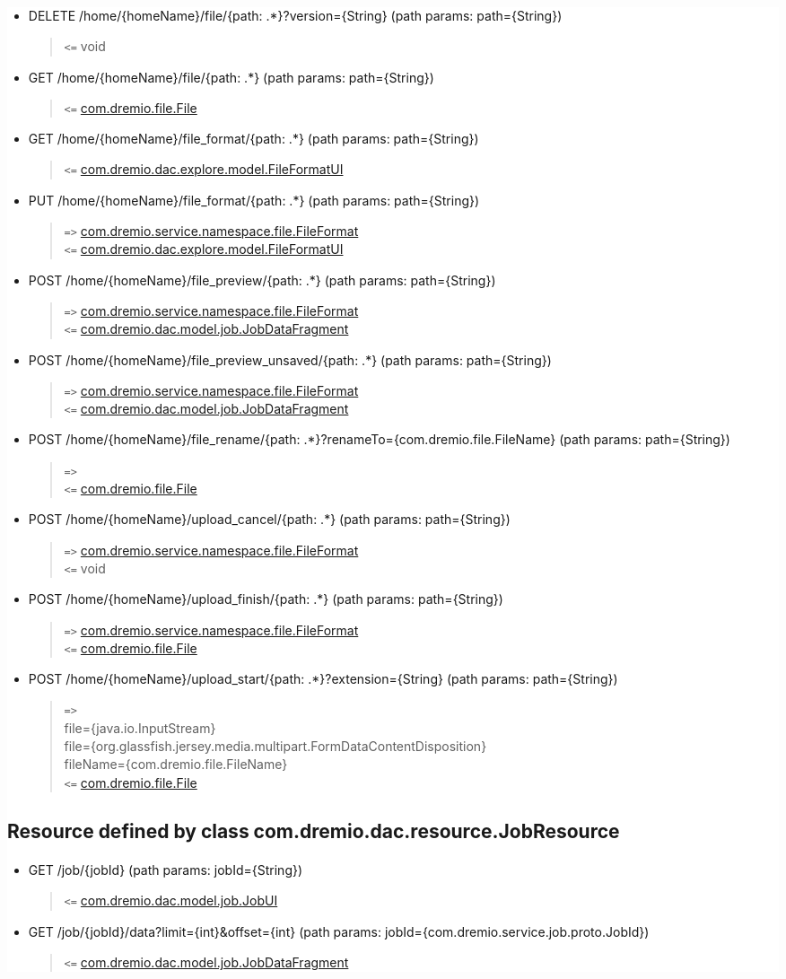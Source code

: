  - DELETE /home/{homeName}/file/{path: .*}?version={String} (path params: path={String})   
   > `<=` void   

 - GET /home/{homeName}/file/{path: .*} (path params: path={String})   
   > `<=` [com.dremio.file.File](#class-comdremiofilefile)   

 - GET /home/{homeName}/file_format/{path: .*} (path params: path={String})   
   > `<=` [com.dremio.dac.explore.model.FileFormatUI](#class-comdremiodacexploremodelfileformatui)   

 - PUT /home/{homeName}/file_format/{path: .*} (path params: path={String})   
   > `=>` [com.dremio.service.namespace.file.FileFormat](#class-comdremioservicenamespacefilefileformat)   
   > `<=` [com.dremio.dac.explore.model.FileFormatUI](#class-comdremiodacexploremodelfileformatui)   

 - POST /home/{homeName}/file_preview/{path: .*} (path params: path={String})   
   > `=>` [com.dremio.service.namespace.file.FileFormat](#class-comdremioservicenamespacefilefileformat)   
   > `<=` [com.dremio.dac.model.job.JobDataFragment](#class-comdremiodacmodeljobjobdatafragment)   

 - POST /home/{homeName}/file_preview_unsaved/{path: .*} (path params: path={String})   
   > `=>` [com.dremio.service.namespace.file.FileFormat](#class-comdremioservicenamespacefilefileformat)   
   > `<=` [com.dremio.dac.model.job.JobDataFragment](#class-comdremiodacmodeljobjobdatafragment)   

 - POST /home/{homeName}/file_rename/{path: .*}?renameTo={com.dremio.file.FileName} (path params: path={String})   
   > `=>`   
   > `<=` [com.dremio.file.File](#class-comdremiofilefile)   

 - POST /home/{homeName}/upload_cancel/{path: .*} (path params: path={String})   
   > `=>` [com.dremio.service.namespace.file.FileFormat](#class-comdremioservicenamespacefilefileformat)   
   > `<=` void   

 - POST /home/{homeName}/upload_finish/{path: .*} (path params: path={String})   
   > `=>` [com.dremio.service.namespace.file.FileFormat](#class-comdremioservicenamespacefilefileformat)   
   > `<=` [com.dremio.file.File](#class-comdremiofilefile)   

 - POST /home/{homeName}/upload_start/{path: .*}?extension={String} (path params: path={String})   
   > `=>`   
   > file={java.io.InputStream}   
   > file={org.glassfish.jersey.media.multipart.FormDataContentDisposition}   
   > fileName={com.dremio.file.FileName}   
   > `<=` [com.dremio.file.File](#class-comdremiofilefile)   


## Resource defined by class com.dremio.dac.resource.JobResource

 - GET /job/{jobId} (path params: jobId={String})   
   > `<=` [com.dremio.dac.model.job.JobUI](#class-comdremiodacmodeljobjobui)   

 - GET /job/{jobId}/data?limit={int}&offset={int} (path params: jobId={com.dremio.service.job.proto.JobId})   
   > `<=` [com.dremio.dac.model.job.JobDataFragment](#class-comdremiodacmodeljobjobdatafragment)   
